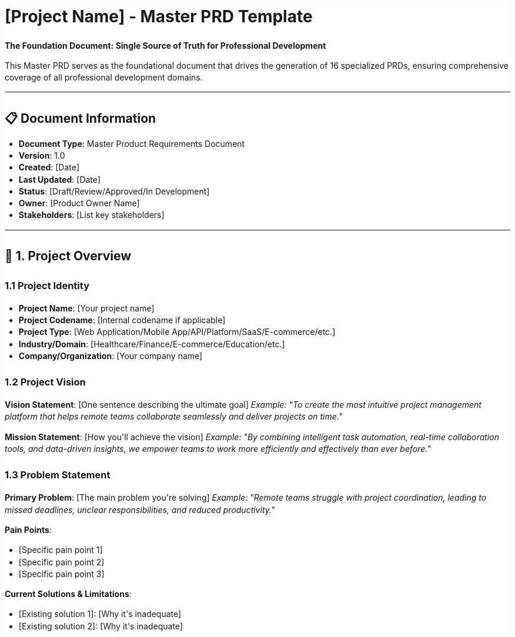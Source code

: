 # [Project Name] - Master PRD Template

**The Foundation Document: Single Source of Truth for Professional Development**

This Master PRD serves as the foundational document that drives the generation of 16 specialized PRDs, ensuring comprehensive coverage of all professional development domains.

---

## 📋 **Document Information**

- **Document Type**: Master Product Requirements Document
- **Version**: 1.0
- **Created**: [Date]
- **Last Updated**: [Date]
- **Status**: [Draft/Review/Approved/In Development]
- **Owner**: [Product Owner Name]
- **Stakeholders**: [List key stakeholders]

---

## 🎯 **1. Project Overview**

### **1.1 Project Identity**
- **Project Name**: [Your project name]
- **Project Codename**: [Internal codename if applicable]
- **Project Type**: [Web Application/Mobile App/API/Platform/SaaS/E-commerce/etc.]
- **Industry/Domain**: [Healthcare/Finance/E-commerce/Education/etc.]
- **Company/Organization**: [Your company name]

### **1.2 Project Vision**
**Vision Statement**: [One sentence describing the ultimate goal]
*Example: "To create the most intuitive project management platform that helps remote teams collaborate seamlessly and deliver projects on time."*

**Mission Statement**: [How you'll achieve the vision]
*Example: "By combining intelligent task automation, real-time collaboration tools, and data-driven insights, we empower teams to work more efficiently and effectively than ever before."*

### **1.3 Problem Statement**
**Primary Problem**: [The main problem you're solving]
*Example: "Remote teams struggle with project coordination, leading to missed deadlines, unclear responsibilities, and reduced productivity."*

**Pain Points**:
- [Specific pain point 1]
- [Specific pain point 2]
- [Specific pain point 3]

**Current Solutions & Limitations**:
- [Existing solution 1]: [Why it's inadequate]
- [Existing solution 2]: [Why it's inadequate]
